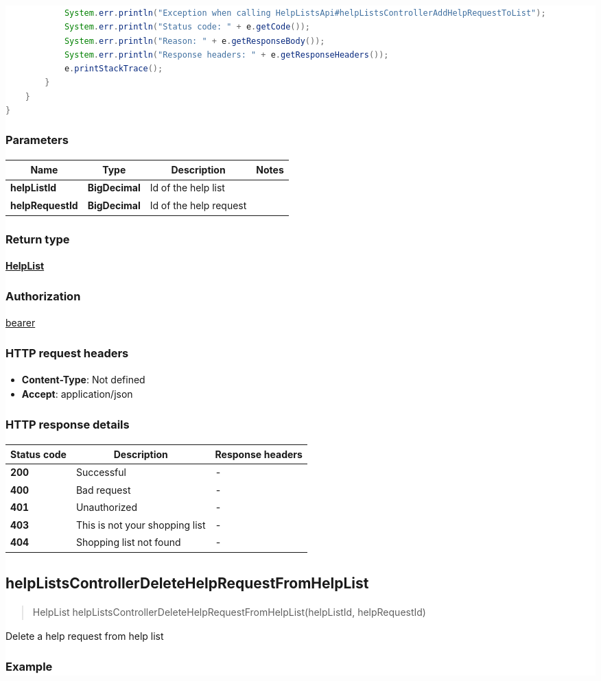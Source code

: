 ```java
            System.err.println("Exception when calling HelpListsApi#helpListsControllerAddHelpRequestToList");
            System.err.println("Status code: " + e.getCode());
            System.err.println("Reason: " + e.getResponseBody());
            System.err.println("Response headers: " + e.getResponseHeaders());
            e.printStackTrace();
        }
    }
}
```

### Parameters


Name | Type | Description  | Notes
------------- | ------------- | ------------- | -------------
 **helpListId** | **BigDecimal**| Id of the help list |
 **helpRequestId** | **BigDecimal**| Id of the help request |

### Return type

[**HelpList**](HelpList.md)

### Authorization

[bearer](../README.md#bearer)

### HTTP request headers

- **Content-Type**: Not defined
- **Accept**: application/json

### HTTP response details
| Status code | Description | Response headers |
|-------------|-------------|------------------|
| **200** | Successful |  -  |
| **400** | Bad request |  -  |
| **401** | Unauthorized |  -  |
| **403** | This is not your shopping list |  -  |
| **404** | Shopping list not found |  -  |


## helpListsControllerDeleteHelpRequestFromHelpList

> HelpList helpListsControllerDeleteHelpRequestFromHelpList(helpListId, helpRequestId)

Delete a help request from help list

### Example
